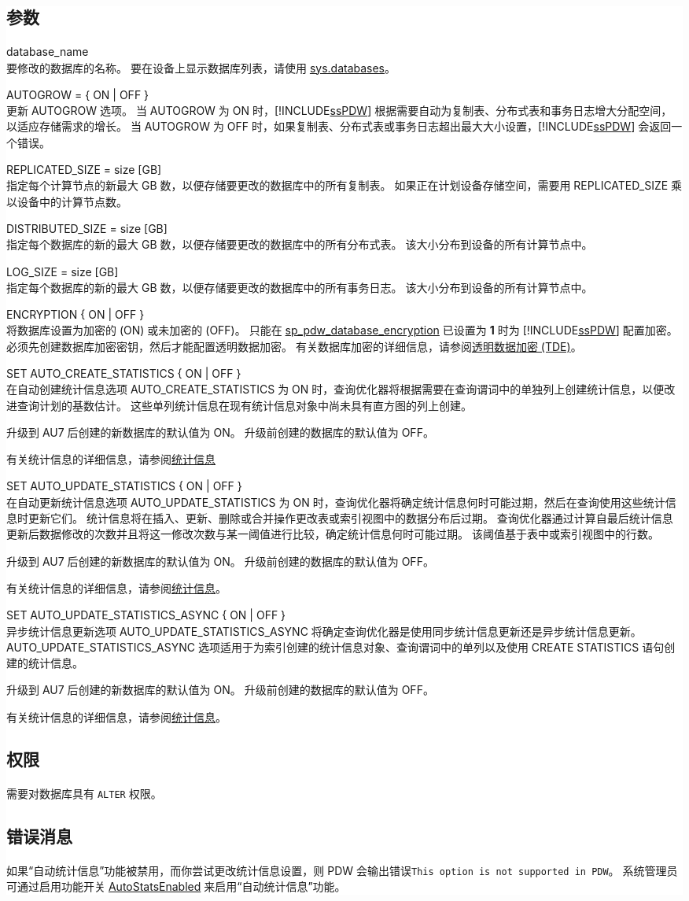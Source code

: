 ## <a name="arguments"></a>参数

database_name        
要修改的数据库的名称。 要在设备上显示数据库列表，请使用 [sys.databases](../../relational-databases/system-catalog-views/sys-databases-transact-sql.md)。

AUTOGROW = { ON | OFF }        
更新 AUTOGROW 选项。 当 AUTOGROW 为 ON 时，[!INCLUDE[ssPDW](../../includes/sspdw-md.md)] 根据需要自动为复制表、分布式表和事务日志增大分配空间，以适应存储需求的增长。 当 AUTOGROW 为 OFF 时，如果复制表、分布式表或事务日志超出最大大小设置，[!INCLUDE[ssPDW](../../includes/sspdw-md.md)] 会返回一个错误。

REPLICATED_SIZE = size [GB]         
指定每个计算节点的新最大 GB 数，以便存储要更改的数据库中的所有复制表。 如果正在计划设备存储空间，需要用 REPLICATED_SIZE 乘以设备中的计算节点数。

DISTRIBUTED_SIZE = size [GB]        
指定每个数据库的新的最大 GB 数，以便存储要更改的数据库中的所有分布式表。 该大小分布到设备的所有计算节点中。

LOG_SIZE = size [GB]         
指定每个数据库的新的最大 GB 数，以便存储要更改的数据库中的所有事务日志。 该大小分布到设备的所有计算节点中。

ENCRYPTION { ON | OFF }         
将数据库设置为加密的 (ON) 或未加密的 (OFF)。 只能在 [sp_pdw_database_encryption](../../relational-databases/system-stored-procedures/sp-pdw-database-encryption-sql-data-warehouse.md) 已设置为 **1** 时为 [!INCLUDE[ssPDW](../../includes/sspdw-md.md)] 配置加密。 必须先创建数据库加密密钥，然后才能配置透明数据加密。 有关数据库加密的详细信息，请参阅[透明数据加密 (TDE)](../../relational-databases/security/encryption/transparent-data-encryption.md)。

SET AUTO_CREATE_STATISTICS { ON | OFF }        
在自动创建统计信息选项 AUTO_CREATE_STATISTICS 为 ON 时，查询优化器将根据需要在查询谓词中的单独列上创建统计信息，以便改进查询计划的基数估计。 这些单列统计信息在现有统计信息对象中尚未具有直方图的列上创建。

升级到 AU7 后创建的新数据库的默认值为 ON。 升级前创建的数据库的默认值为 OFF。

有关统计信息的详细信息，请参阅[统计信息](../../relational-databases/statistics/statistics.md)

SET AUTO_UPDATE_STATISTICS { ON | OFF }       
在自动更新统计信息选项 AUTO_UPDATE_STATISTICS 为 ON 时，查询优化器将确定统计信息何时可能过期，然后在查询使用这些统计信息时更新它们。 统计信息将在插入、更新、删除或合并操作更改表或索引视图中的数据分布后过期。 查询优化器通过计算自最后统计信息更新后数据修改的次数并且将这一修改次数与某一阈值进行比较，确定统计信息何时可能过期。 该阈值基于表中或索引视图中的行数。

升级到 AU7 后创建的新数据库的默认值为 ON。 升级前创建的数据库的默认值为 OFF。

有关统计信息的详细信息，请参阅[统计信息](../../relational-databases/statistics/statistics.md)。

SET AUTO_UPDATE_STATISTICS_ASYNC { ON | OFF }        
异步统计信息更新选项 AUTO_UPDATE_STATISTICS_ASYNC 将确定查询优化器是使用同步统计信息更新还是异步统计信息更新。 AUTO_UPDATE_STATISTICS_ASYNC 选项适用于为索引创建的统计信息对象、查询谓词中的单列以及使用 CREATE STATISTICS 语句创建的统计信息。

升级到 AU7 后创建的新数据库的默认值为 ON。 升级前创建的数据库的默认值为 OFF。

有关统计信息的详细信息，请参阅[统计信息](/sql/relational-databases/statistics/statistics)。

## <a name="permissions"></a>权限
需要对数据库具有 `ALTER` 权限。

## <a name="error-messages"></a>错误消息

如果“自动统计信息”功能被禁用，而你尝试更改统计信息设置，则 PDW 会输出错误`This option is not supported in PDW`。 系统管理员可通过启用功能开关 [AutoStatsEnabled](../../analytics-platform-system/appliance-feature-switch.md) 来启用“自动统计信息”功能。
